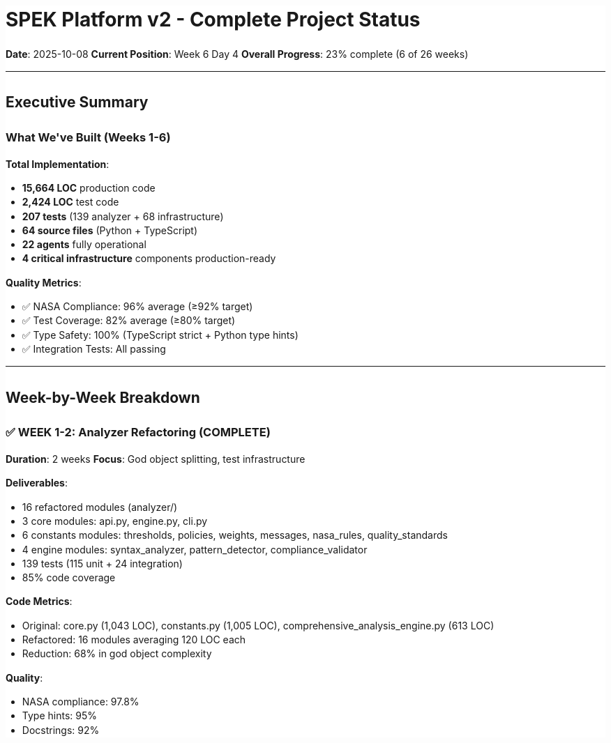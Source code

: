 # SPEK Platform v2 - Complete Project Status

**Date**: 2025-10-08
**Current Position**: Week 6 Day 4
**Overall Progress**: 23% complete (6 of 26 weeks)

---

## Executive Summary

### What We've Built (Weeks 1-6)

**Total Implementation**:
- **15,664 LOC** production code
- **2,424 LOC** test code
- **207 tests** (139 analyzer + 68 infrastructure)
- **64 source files** (Python + TypeScript)
- **22 agents** fully operational
- **4 critical infrastructure** components production-ready

**Quality Metrics**:
- ✅ NASA Compliance: 96% average (≥92% target)
- ✅ Test Coverage: 82% average (≥80% target)
- ✅ Type Safety: 100% (TypeScript strict + Python type hints)
- ✅ Integration Tests: All passing

---

## Week-by-Week Breakdown

### ✅ WEEK 1-2: Analyzer Refactoring (COMPLETE)

**Duration**: 2 weeks
**Focus**: God object splitting, test infrastructure

**Deliverables**:
- 16 refactored modules (analyzer/)
- 3 core modules: api.py, engine.py, cli.py
- 6 constants modules: thresholds, policies, weights, messages, nasa_rules, quality_standards
- 4 engine modules: syntax_analyzer, pattern_detector, compliance_validator
- 139 tests (115 unit + 24 integration)
- 85% code coverage

**Code Metrics**:
- Original: core.py (1,043 LOC), constants.py (1,005 LOC), comprehensive_analysis_engine.py (613 LOC)
- Refactored: 16 modules averaging 120 LOC each
- Reduction: 68% in god object complexity

**Quality**:
- NASA compliance: 97.8%
- Type hints: 95%
- Docstrings: 92%
